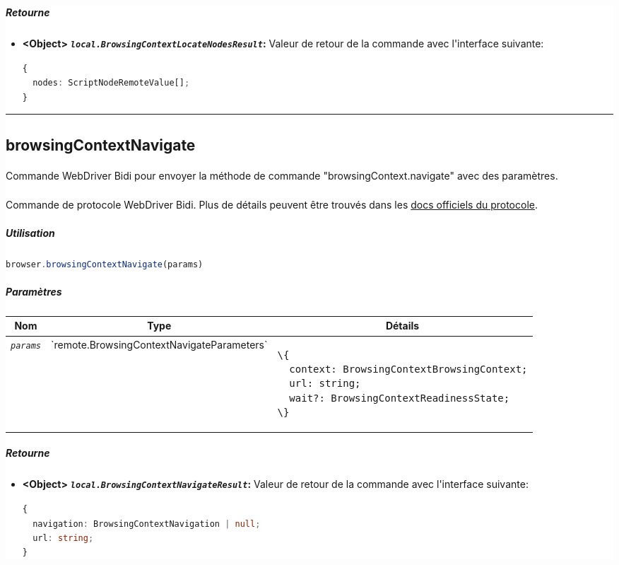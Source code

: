 </table>


##### Retourne

- **&lt;Object&gt;**
            **<code><var>local.BrowsingContextLocateNodesResult</var></code>:** Valeur de retour de la commande avec l'interface suivante:
   ```ts
   {
     nodes: ScriptNodeRemoteValue[];
   }
   ```


---

## browsingContextNavigate
Commande WebDriver Bidi pour envoyer la méthode de commande "browsingContext.navigate" avec des paramètres.<br /><br />Commande de protocole WebDriver Bidi. Plus de détails peuvent être trouvés dans les [docs officiels du protocole](https://w3c.github.io/webdriver-bidi/#command-browsingContext-navigate).

##### Utilisation

```js
browser.browsingContextNavigate(params)
```


##### Paramètres

<table>
  <thead>
    <tr>
      <th>Nom</th><th>Type</th><th>Détails</th>
    </tr>
  </thead>
  <tbody>
    <tr>
      <td><code><var>params</var></code></td>
      <td>`remote.BrowsingContextNavigateParameters`</td>
      <td><pre>\{<br />  context: BrowsingContextBrowsingContext;<br />  url: string;<br />  wait?: BrowsingContextReadinessState;<br />\}</pre></td>
    </tr>
  </tbody>
</table>


##### Retourne

- **&lt;Object&gt;**
            **<code><var>local.BrowsingContextNavigateResult</var></code>:** Valeur de retour de la commande avec l'interface suivante:
   ```ts
   {
     navigation: BrowsingContextNavigation | null;
     url: string;
   }
   ```
